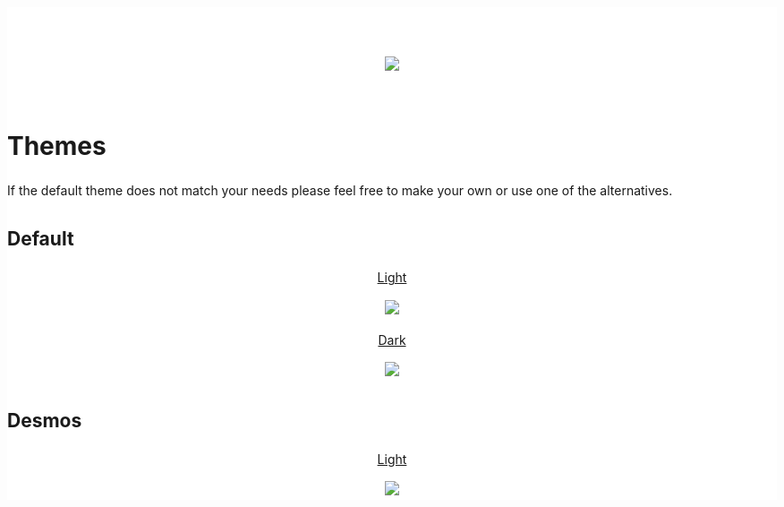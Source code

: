 <br><br>

<div align="center">
  <img src="./big-dipper-red.svg" width=300>
</div>
<br>

# Themes

If the default theme does not match your needs please feel free to make your own or use one of the alternatives.

## Default

<div>
  <p align="center">
    <a href="./default/light.ts">
      Light
    <a>
  </p>
  <div align="center">
    <img src="./default/light.png" width=350>
  </div>
</div>

<div>
  <p align="center">
    <a href="./default/dark.ts">
      Dark
    <a>
  </p>
  <div align="center">
    <img src="./default/dark.png" width=350>
  </div>
</div>

## Desmos

<div>
  <p align="center">
    <a href="./desmos/light.ts">
      Light
    <a>
  </p>
  <div align="center">
    <img src="./desmos/light.png" width=350>
  </div>
</div>
